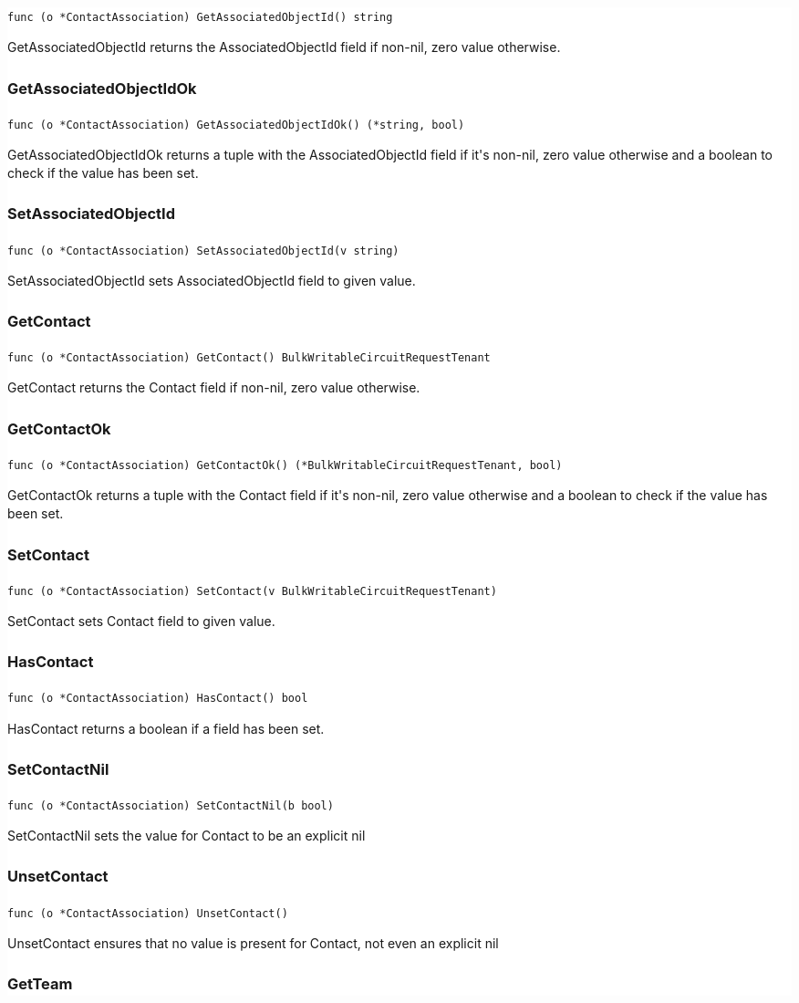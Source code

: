 `func (o *ContactAssociation) GetAssociatedObjectId() string`

GetAssociatedObjectId returns the AssociatedObjectId field if non-nil, zero value otherwise.

### GetAssociatedObjectIdOk

`func (o *ContactAssociation) GetAssociatedObjectIdOk() (*string, bool)`

GetAssociatedObjectIdOk returns a tuple with the AssociatedObjectId field if it's non-nil, zero value otherwise
and a boolean to check if the value has been set.

### SetAssociatedObjectId

`func (o *ContactAssociation) SetAssociatedObjectId(v string)`

SetAssociatedObjectId sets AssociatedObjectId field to given value.


### GetContact

`func (o *ContactAssociation) GetContact() BulkWritableCircuitRequestTenant`

GetContact returns the Contact field if non-nil, zero value otherwise.

### GetContactOk

`func (o *ContactAssociation) GetContactOk() (*BulkWritableCircuitRequestTenant, bool)`

GetContactOk returns a tuple with the Contact field if it's non-nil, zero value otherwise
and a boolean to check if the value has been set.

### SetContact

`func (o *ContactAssociation) SetContact(v BulkWritableCircuitRequestTenant)`

SetContact sets Contact field to given value.

### HasContact

`func (o *ContactAssociation) HasContact() bool`

HasContact returns a boolean if a field has been set.

### SetContactNil

`func (o *ContactAssociation) SetContactNil(b bool)`

 SetContactNil sets the value for Contact to be an explicit nil

### UnsetContact
`func (o *ContactAssociation) UnsetContact()`

UnsetContact ensures that no value is present for Contact, not even an explicit nil
### GetTeam

